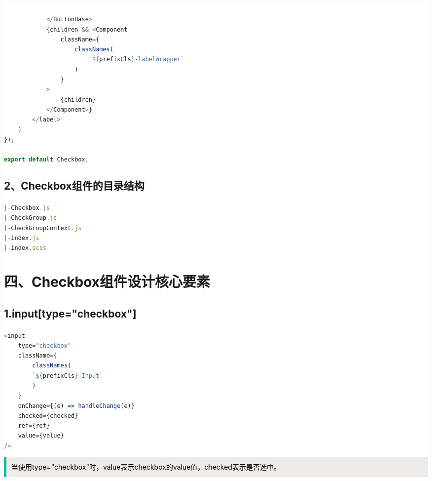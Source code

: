 ```js

            </ButtonBase>
            {children && <Component
                className={
                    classNames(
                        `${prefixCls}-labelWrapper`
                    )
                }
            >
                {children}
            </Component>}
        </label>
    )
});

export default Checkbox;
``` 

## 2、Checkbox组件的目录结构

```js
|-Checkbox.js
|-CheckGroup.js
|-CheckGroupContext.js
|-index.js
|-index.scss
```

# 四、Checkbox组件设计核心要素

## 1.input[type="checkbox"]

```js
<input
    type="checkbox"
    className={
        classNames(
        `${prefixCls}-Input`
        )
    }
    onChange={(e) => handleChange(e)}
    checked={checked}
    ref={ref}
    value={value}
/>

```

<blockquote style='padding: 10px; font-size: 1em; margin: 1em 0px; color: rgb(0, 0, 0); border-left: 5px solid rgba(0,189,170,1); background: rgb(239, 235, 233);line-height:1。5;'>
当使用type="checkbox"时，value表示checkbox的value值，checked表示是否选中。</br >
</blockquote>
